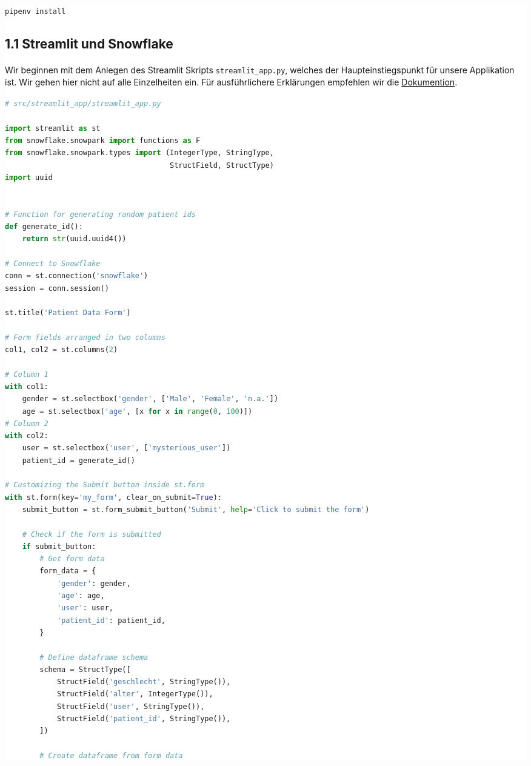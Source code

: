 ```bash
pipenv install
```
## 1.1 Streamlit und Snowflake
Wir beginnen mit dem Anlegen des Streamlit Skripts `streamlit_app.py`, welches der Haupteinstiegspunkt für unsere Applikation ist. 
Wir gehen hier nicht auf alle Einzelheiten ein. Für ausführlichere Erklärungen empfehlen wir die [Dokumention](https://docs.streamlit.io/develop/tutorials/databases/snowflake).
```python
# src/streamlit_app/streamlit_app.py

import streamlit as st
from snowflake.snowpark import functions as F
from snowflake.snowpark.types import (IntegerType, StringType,
                                      StructField, StructType)
import uuid


# Function for generating random patient ids
def generate_id():
    return str(uuid.uuid4())

# Connect to Snowflake
conn = st.connection('snowflake')
session = conn.session()

st.title('Patient Data Form')

# Form fields arranged in two columns
col1, col2 = st.columns(2)

# Column 1
with col1:
    gender = st.selectbox('gender', ['Male', 'Female', 'n.a.'])
    age = st.selectbox('age', [x for x in range(0, 100)])
# Column 2
with col2:
    user = st.selectbox('user', ['mysterious_user'])
    patient_id = generate_id()

# Customizing the Submit button inside st.form
with st.form(key='my_form', clear_on_submit=True):
    submit_button = st.form_submit_button('Submit', help='Click to submit the form')

    # Check if the form is submitted
    if submit_button:
        # Get form data
        form_data = {
            'gender': gender,
            'age': age,
            'user': user,
            'patient_id': patient_id,
        }
        
        # Define dataframe schema
        schema = StructType([
            StructField('geschlecht', StringType()),
            StructField('alter', IntegerType()),
            StructField('user', StringType()),
            StructField('patient_id', StringType()),
        ])
        
        # Create dataframe from form data
```